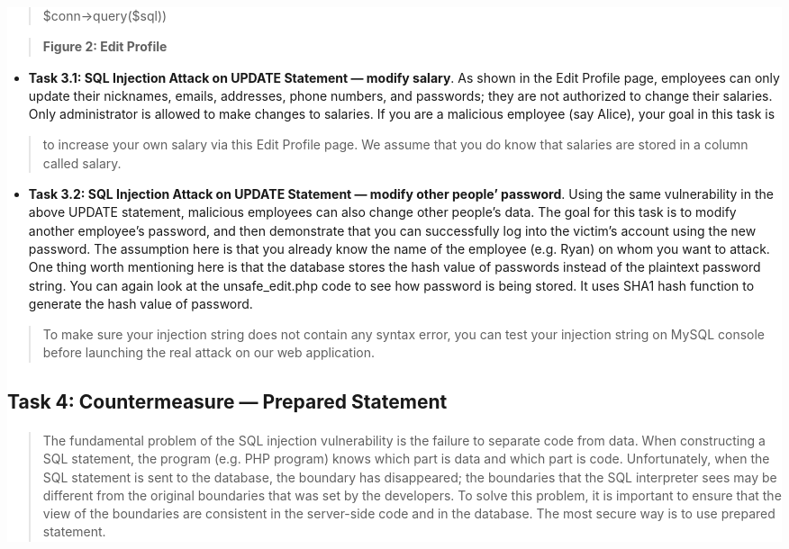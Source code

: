 >   \$conn-\>query(\$sql))

>   **Figure 2: Edit Profile**

-   **Task 3.1: SQL Injection Attack on UPDATE Statement — modify salary**. As
    shown in the Edit Profile page, employees can only update their nicknames,
    emails, addresses, phone numbers, and passwords; they are not authorized to
    change their salaries. Only administrator is allowed to make changes to
    salaries. If you are a malicious employee (say Alice), your goal in this
    task is

>   to increase your own salary via this Edit Profile page. We assume that you
>   do know that salaries are stored in a column called salary.

-   **Task 3.2: SQL Injection Attack on UPDATE Statement — modify other people’
    password**. Using the same vulnerability in the above UPDATE statement,
    malicious employees can also change other people’s data. The goal for this
    task is to modify another employee’s password, and then demonstrate that you
    can successfully log into the victim’s account using the new password. The
    assumption here is that you already know the name of the employee (e.g.
    Ryan) on whom you want to attack. One thing worth mentioning here is that
    the database stores the hash value of passwords instead of the plaintext
    password string. You can again look at the unsafe_edit.php code to see how
    password is being stored. It uses SHA1 hash function to generate the hash
    value of password.

>   To make sure your injection string does not contain any syntax error, you
>   can test your injection string on MySQL console before launching the real
>   attack on our web application.

Task 4: Countermeasure — Prepared Statement
-------------------------------------------

>   The fundamental problem of the SQL injection vulnerability is the failure to
>   separate code from data. When constructing a SQL statement, the program
>   (e.g. PHP program) knows which part is data and which part is code.
>   Unfortunately, when the SQL statement is sent to the database, the boundary
>   has disappeared; the boundaries that the SQL interpreter sees may be
>   different from the original boundaries that was set by the developers. To
>   solve this problem, it is important to ensure that the view of the
>   boundaries are consistent in the server-side code and in the database. The
>   most secure way is to use prepared statement.
